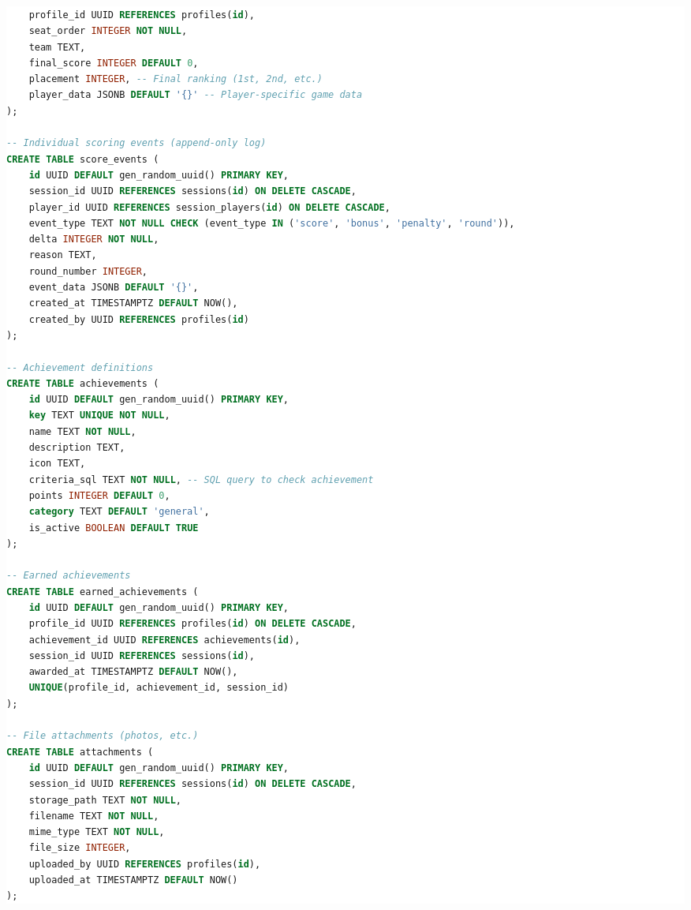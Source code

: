```sql
    profile_id UUID REFERENCES profiles(id),
    seat_order INTEGER NOT NULL,
    team TEXT,
    final_score INTEGER DEFAULT 0,
    placement INTEGER, -- Final ranking (1st, 2nd, etc.)
    player_data JSONB DEFAULT '{}' -- Player-specific game data
);

-- Individual scoring events (append-only log)
CREATE TABLE score_events (
    id UUID DEFAULT gen_random_uuid() PRIMARY KEY,
    session_id UUID REFERENCES sessions(id) ON DELETE CASCADE,
    player_id UUID REFERENCES session_players(id) ON DELETE CASCADE,
    event_type TEXT NOT NULL CHECK (event_type IN ('score', 'bonus', 'penalty', 'round')),
    delta INTEGER NOT NULL,
    reason TEXT,
    round_number INTEGER,
    event_data JSONB DEFAULT '{}',
    created_at TIMESTAMPTZ DEFAULT NOW(),
    created_by UUID REFERENCES profiles(id)
);

-- Achievement definitions
CREATE TABLE achievements (
    id UUID DEFAULT gen_random_uuid() PRIMARY KEY,
    key TEXT UNIQUE NOT NULL,
    name TEXT NOT NULL,
    description TEXT,
    icon TEXT,
    criteria_sql TEXT NOT NULL, -- SQL query to check achievement
    points INTEGER DEFAULT 0,
    category TEXT DEFAULT 'general',
    is_active BOOLEAN DEFAULT TRUE
);

-- Earned achievements
CREATE TABLE earned_achievements (
    id UUID DEFAULT gen_random_uuid() PRIMARY KEY,
    profile_id UUID REFERENCES profiles(id) ON DELETE CASCADE,
    achievement_id UUID REFERENCES achievements(id),
    session_id UUID REFERENCES sessions(id),
    awarded_at TIMESTAMPTZ DEFAULT NOW(),
    UNIQUE(profile_id, achievement_id, session_id)
);

-- File attachments (photos, etc.)
CREATE TABLE attachments (
    id UUID DEFAULT gen_random_uuid() PRIMARY KEY,
    session_id UUID REFERENCES sessions(id) ON DELETE CASCADE,
    storage_path TEXT NOT NULL,
    filename TEXT NOT NULL,
    mime_type TEXT NOT NULL,
    file_size INTEGER,
    uploaded_by UUID REFERENCES profiles(id),
    uploaded_at TIMESTAMPTZ DEFAULT NOW()
);
```
